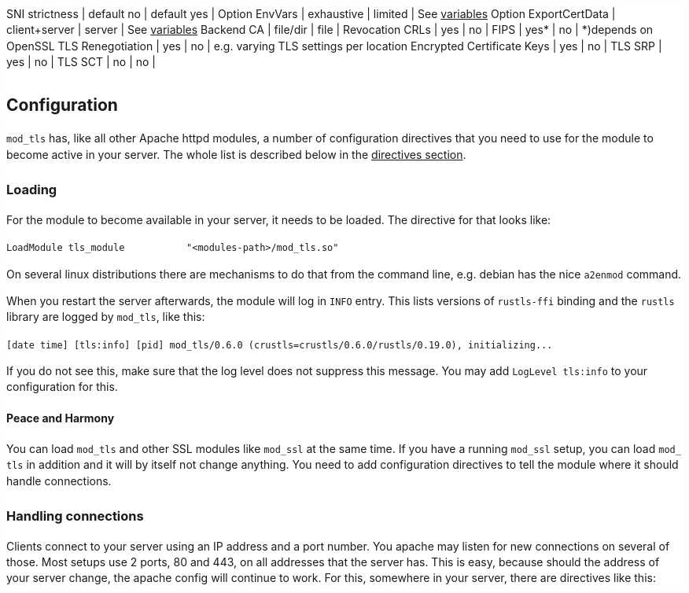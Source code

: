  SNI strictness  | default no |  default yes | 
 Option EnvVars   | exhaustive | limited | See [variables](#variables)
 Option ExportCertData  | client+server | server | See [variables](#variables)
 Backend CA     | file/dir  | file  |
 Revocation CRLs |  yes  |  no  |
 FIPS           | yes*   |  no  | *)depends on OpenSSL
 TLS Renegotiation |  yes  |  no  | e.g. varying TLS settings per location
 Encrypted Certificate Keys |  yes  | no  |
 TLS SRP         |  yes  |  no  |
 TLS SCT         |  no    |  no  |
 
 
## Configuration

`mod_tls` has, like all other Apache httpd modules, a number of configuration directives that
you need to use for the module to become active in your server. The whole list is described
below in the [directives section](#directives).

### Loading

For the module to become available in your server, it needs to be loaded. The directive for that
looks like:

```
LoadModule tls_module           "<modules-path>/mod_tls.so"
```

On several linux distributions there are mechanisms to do that from the command line, e.g. debian has
the nice `a2enmod` command.

When you restart the server afterwards, the module will log in `INFO` entry. This lists versions of `rustls-ffi` binding and the `rustls` library are logged by `mod_tls`, like this:

```
[date time] [tls:info] [pid] mod_tls/0.6.0 (crustls=crustls/0.6.0/rustls/0.19.0), initializing...
```

If you do not see this, make sure that the log level does not suppress this message. You may add `LogLevel tls:info` to your configuration for this.

#### Peace and Harmony

You can load `mod_tls` and other SSL modules like `mod_ssl` at the same time. If you have a running `mod_ssl` setup, you can load `mod_tls` in addition and it will by itself not change anything. You need to add configuration directives to tell the module where it should handle connections.

### Handling connections

Clients connect to your server using an IP address and a port number. You apache may listen for new connections
on several of those. Most setups use 2 ports, 80 and 443, on all addresses that the server has. This is easy, because
should the address of your server change, the apache config will continue to work. For this, somewhere in your server, there are directives like this:
